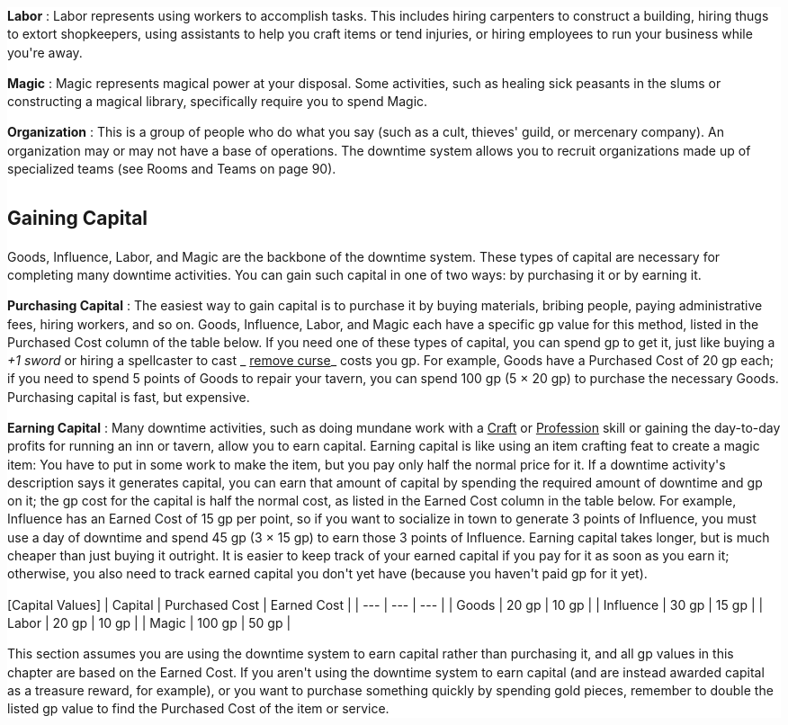 **Labor** : Labor represents using workers to accomplish tasks. This includes hiring carpenters to construct a building, hiring thugs to extort shopkeepers, using assistants to help you craft items or tend injuries, or hiring employees to run your business while you're away.

**Magic** : Magic represents magical power at your disposal. Some activities, such as healing sick peasants in the slums or constructing a magical library, specifically require you to spend Magic.

**Organization** : This is a group of people who do what you say (such as a cult, thieves' guild, or mercenary company). An organization may or may not have a base of operations. The downtime system allows you to recruit organizations made up of specialized teams (see Rooms and Teams on page 90).

## Gaining Capital

Goods, Influence, Labor, and Magic are the backbone of the downtime system. These types of capital are necessary for completing many downtime activities. You can gain such capital in one of two ways: by purchasing it or by earning it.

**Purchasing Capital** : The easiest way to gain capital is to purchase it by buying materials, bribing people, paying administrative fees, hiring workers, and so on. Goods, Influence, Labor, and Magic each have a specific gp value for this method, listed in the Purchased Cost column of the table below. If you need one of these types of capital, you can spend gp to get it, just like buying a _+1 sword_ or hiring a spellcaster to cast _ [remove curse](spells/removeCurse.md#_remove-curse)_ costs you gp. For example, Goods have a Purchased Cost of 20 gp each; if you need to spend 5 points of Goods to repair your tavern, you can spend 100 gp (5 × 20 gp) to purchase the necessary Goods. Purchasing capital is fast, but expensive.

**Earning Capital** : Many downtime activities, such as doing mundane work with a [Craft](skills/craft.md#_craft) or [Profession](skills/profession.md#_profession) skill or gaining the day-to-day profits for running an inn or tavern, allow you to earn capital. Earning capital is like using an item crafting feat to create a magic item: You have to put in some work to make the item, but you pay only half the normal price for it. If a downtime activity's description says it generates capital, you can earn that amount of capital by spending the required amount of downtime and gp on it; the gp cost for the capital is half the normal cost, as listed in the Earned Cost column in the table below. For example, Influence has an Earned Cost of 15 gp per point, so if you want to socialize in town to generate 3 points of Influence, you must use a day of downtime and spend 45 gp (3 × 15 gp) to earn those 3 points of Influence. Earning capital takes longer, but is much cheaper than just buying it outright. It is easier to keep track of your earned capital if you pay for it as soon as you earn it; otherwise, you also need to track earned capital you don't yet have (because you haven't paid gp for it yet).

[Capital Values]
| Capital | Purchased Cost | Earned Cost |
| --- | --- | --- |
| Goods | 20 gp | 10 gp |
| Influence | 30 gp | 15 gp |
| Labor | 20 gp | 10 gp |
| Magic | 100 gp | 50 gp |

This section assumes you are using the downtime system to earn capital rather than purchasing it, and all gp values in this chapter are based on the Earned Cost. If you aren't using the downtime system to earn capital (and are instead awarded capital as a treasure reward, for example), or you want to purchase something quickly by spending gold pieces, remember to double the listed gp value to find the Purchased Cost of the item or service.
